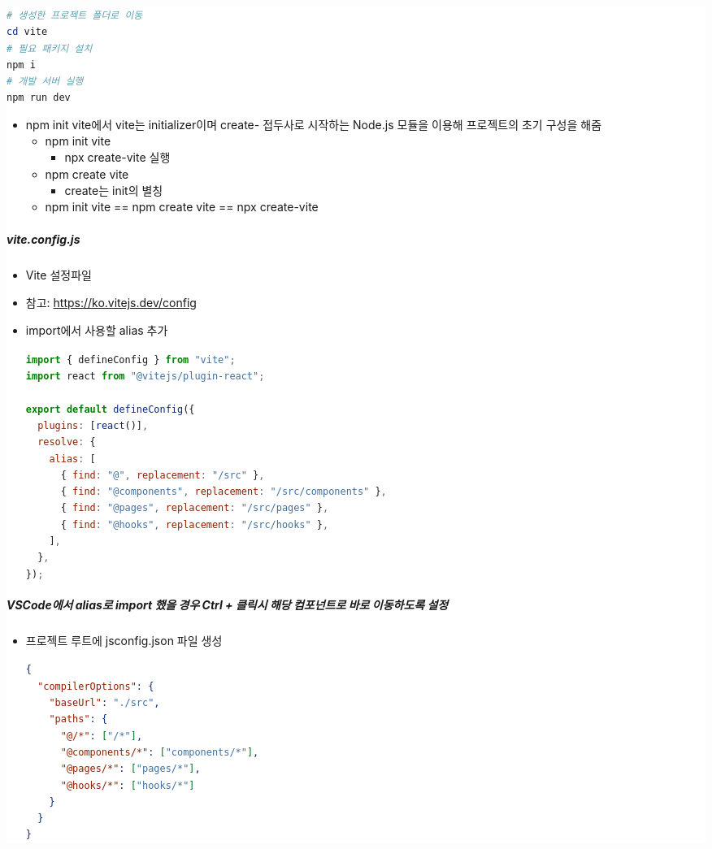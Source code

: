   ```powershell
  # 생성한 프로젝트 폴더로 이동
  cd vite
  # 필요 패키지 설치
  npm i
  # 개발 서버 실행
  npm run dev
  ```

- npm init vite에서 vite는 initializer이며 create- 접두사로 시작하는 Node.js 모듈을 이용해 프로젝트의 초기 구성을 해줌
  - npm init vite
    - npx create-vite 실행
  - npm create vite
    - create는 init의 별칭
  - npm init vite == npm create vite == npx create-vite

##### vite.config.js

- Vite 설정파일

* 참고: <https://ko.vitejs.dev/config>

- import에서 사용할 alias 추가

  ```js
  import { defineConfig } from "vite";
  import react from "@vitejs/plugin-react";

  export default defineConfig({
    plugins: [react()],
    resolve: {
      alias: [
        { find: "@", replacement: "/src" },
        { find: "@components", replacement: "/src/components" },
        { find: "@pages", replacement: "/src/pages" },
        { find: "@hooks", replacement: "/src/hooks" },
      ],
    },
  });
  ```

##### VSCode에서 alias로 import 했을 경우 Ctrl + 클릭시 해당 컴포넌트로 바로 이동하도록 설정

- 프로젝트 루트에 jsconfig.json 파일 생성
  ```json
  {
    "compilerOptions": {
      "baseUrl": "./src",
      "paths": {
        "@/*": ["/*"],
        "@components/*": ["components/*"],
        "@pages/*": ["pages/*"],
        "@hooks/*": ["hooks/*"]
      }
    }
  }
  ```
